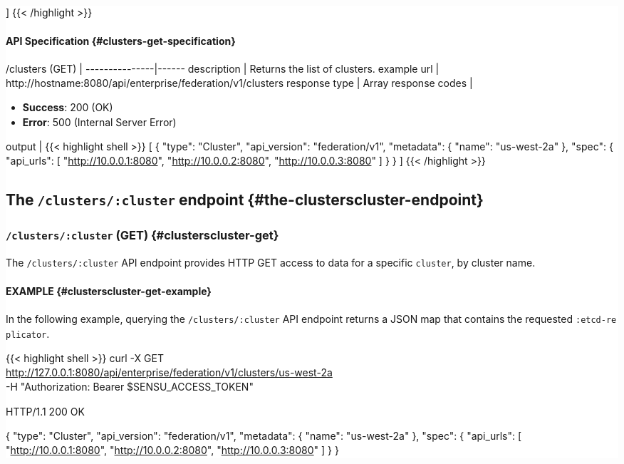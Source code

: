 ]
{{< /highlight >}}

#### API Specification {#clusters-get-specification}

/clusters (GET)  | 
---------------|------
description    | Returns the list of clusters.
example url    | http://hostname:8080/api/enterprise/federation/v1/clusters
response type  | Array
response codes | <ul><li>**Success**: 200 (OK)</li><li>**Error**: 500 (Internal Server Error)</li></ul>
output         | {{< highlight shell >}}
[
    {
        "type": "Cluster",
        "api_version": "federation/v1",
        "metadata": {
            "name": "us-west-2a"
        },
        "spec": {
            "api_urls": [
                "http://10.0.0.1:8080",
                "http://10.0.0.2:8080",
                "http://10.0.0.3:8080"
            ]
        }
    }
]
{{< /highlight >}}

## The `/clusters/:cluster` endpoint {#the-clusterscluster-endpoint}

### `/clusters/:cluster` (GET) {#clusterscluster-get}

The `/clusters/:cluster` API endpoint provides HTTP GET access to data for a specific `cluster`, by cluster name.

#### EXAMPLE {#clusterscluster-get-example}

In the following example, querying the `/clusters/:cluster` API endpoint returns a JSON map that contains the requested `:etcd-replicator`.

{{< highlight shell >}}
curl -X GET \
http://127.0.0.1:8080/api/enterprise/federation/v1/clusters/us-west-2a \
-H "Authorization: Bearer $SENSU_ACCESS_TOKEN"

HTTP/1.1 200 OK

{
  "type": "Cluster",
  "api_version": "federation/v1",
  "metadata": {
      "name": "us-west-2a"
  },
  "spec": {
      "api_urls": [
          "http://10.0.0.1:8080",
          "http://10.0.0.2:8080",
          "http://10.0.0.3:8080"
      ]
  }
}